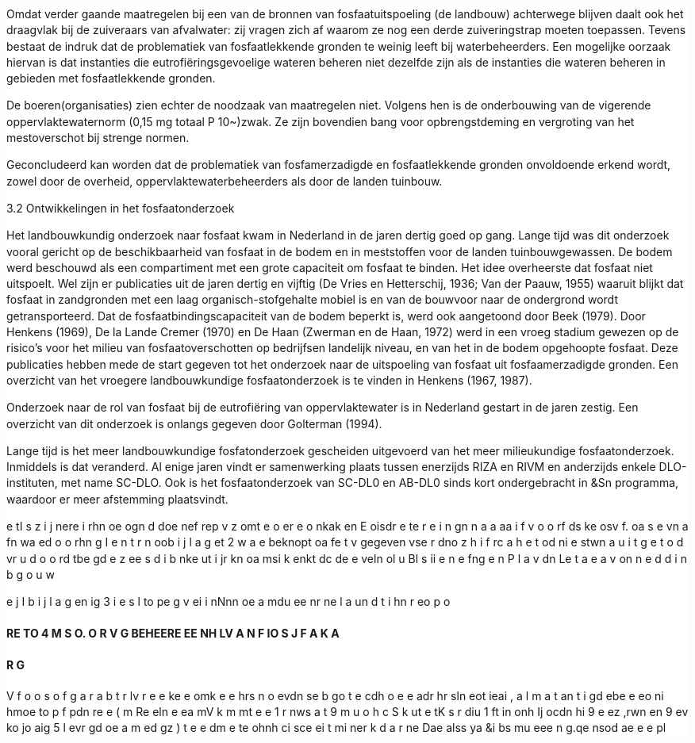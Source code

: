  Omdat verder gaande maatregelen bij een van de bronnen van fosfaatuitspoeling (de landbouw) achterwege blijven daalt ook het draagvlak bij de zuiveraars van afvalwater: zij vragen zich af waarom ze nog een derde zuiveringstrap moeten toepassen. Tevens bestaat de indruk dat de problematiek van fosfaatlekkende gronden te weinig leeft bij waterbeheerders. Een mogelijke oorzaak hiervan is dat instanties die eutrofiëringsgevoelige wateren beheren niet dezelfde zijn als de instanties die wateren beheren in gebieden met fosfaatlekkende gronden. 


De boeren(organisaties) zien echter de noodzaak van maatregelen niet. Volgens hen is de onderbouwing van de vigerende oppervlaktewaternorm (0,15 mg totaal P 10~)zwak. Ze zijn bovendien bang voor opbrengstdeming en vergroting van het mestoverschot bij strenge normen. 

Geconcludeerd kan worden dat de problematiek van fosfamerzadigde en fosfaatlekkende gronden onvoldoende erkend wordt, zowel door de overheid, oppervlaktewaterbeheerders als door de landen tuinbouw. 

3.2 Ontwikkelingen in het fosfaatonderzoek 

Het landbouwkundig onderzoek naar fosfaat kwam in Nederland in de jaren dertig goed op gang. Lange tijd was dit onderzoek vooral gericht op de beschikbaarheid van fosfaat in de bodem en in meststoffen voor de landen tuinbouwgewassen. De bodem werd beschouwd als een compartiment met een grote capaciteit om fosfaat te binden. Het idee overheerste dat fosfaat niet uitspoelt. Wel zijn er publicaties uit de jaren dertig en vijftig (De Vries en Hetterschij, 1936; Van der Paauw, 1955) waaruit blijkt dat fosfaat in zandgronden met een laag organisch-stofgehalte mobiel is en van de bouwvoor naar de ondergrond wordt getransporteerd. Dat de fosfaatbindingscapaciteit van de bodem beperkt is, werd ook aangetoond door Beek (1979). Door Henkens (1969), De la Lande Cremer (1970) en De Haan (Zwerman en de Haan, 1972) werd in een vroeg stadium gewezen op de risico’s voor het milieu van fosfaatoverschotten op bedrijfsen landelijk niveau, en van het in de bodem opgehoopte fosfaat. Deze publicaties hebben mede de start gegeven tot het onderzoek naar de uitspoeling van fosfaat uit fosfaamerzadigde gronden. Een overzicht van het vroegere landbouwkundige fosfaatonderzoek is te vinden in Henkens (1967, 1987). 

 Onderzoek naar de rol van fosfaat bij de eutrofiëring van oppervlaktewater is in Nederland gestart in de jaren zestig. Een overzicht van dit onderzoek is onlangs gegeven door Golterman (1994). 

Lange tijd is het meer landbouwkundige fosfatonderzoek gescheiden uitgevoerd van het meer milieukundige fosfaatonderzoek. Inmiddels is dat veranderd. Al enige jaren vindt er samenwerking plaats tussen enerzijds RIZA en RIVM en anderzijds enkele DLO-instituten, met name SC-DLO. Ook is het fosfaatonderzoek van SC-DL0 en AB-DL0 sinds kort ondergebracht in &Sn programma, waardoor er meer afstemming plaatsvindt. 


e tI s z i j nere i rhn oe ogn d doe nef rep v z omt e o er e o nkak en E oisdr e te r e i n gn n a a aa i f v o o rf ds ke osv f. oa s e vn a fn wa ed o o rhn g I e n t r n oob i j l a g et 2 w a e beknopt oa fe t v gegeven vse r dno z h i f rc a h e t od ni e stwn a u i t g e t o d vr u d o o rd tbe gd e z ee s d i b nke ut i jr kn oa msi k enkt dc de e veln ol u Bl s ii e n e fng e n P l a v dn Le t a e a v on n e d d i n b g o u w 

 e j I b i j l a g en ig 3 i e s l to pe g v ei i nNnn oe a mdu ee nr ne l a un d t i hn r eo p o 


#### RE TO 4 M S O. O R V G BEHEERE EE NH LV A N F IO S J F A K A 

#### R G 

 V f o o s o f g a r a b t r lv r e e ke e omk e e hrs n o evdn se b go t e cdh o e e adr hr sln eot ieai , a l m a t an t i gd ebe e eo ni hmoe to p f pdn re e ( m Re eln e ea mV k m mt e e 1 r nws a t 9 m u o h c S k ut e tK s r diu 1 ft in onh Ij ocdn hi 9 e ez ,rwn en 9 ev ko jo aig 5 l evr gd oe a m ed gz ) t e e dm e te ohnh ci sce ei t mi ner k d a r ne Dae alss ya &i bs mu eee n g.qe nsod ae e e pl 
